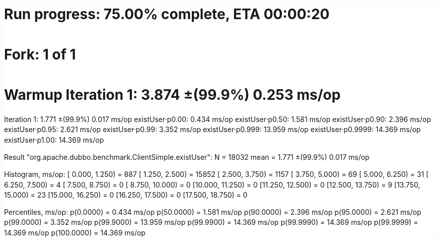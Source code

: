 # Run progress: 75.00% complete, ETA 00:00:20
# Fork: 1 of 1
# Warmup Iteration   1: 3.874 ±(99.9%) 0.253 ms/op
Iteration   1: 1.771 ±(99.9%) 0.017 ms/op
                 existUser·p0.00:   0.434 ms/op
                 existUser·p0.50:   1.581 ms/op
                 existUser·p0.90:   2.396 ms/op
                 existUser·p0.95:   2.621 ms/op
                 existUser·p0.99:   3.352 ms/op
                 existUser·p0.999:  13.959 ms/op
                 existUser·p0.9999: 14.369 ms/op
                 existUser·p1.00:   14.369 ms/op



Result "org.apache.dubbo.benchmark.ClientSimple.existUser":
  N = 18032
  mean =      1.771 ±(99.9%) 0.017 ms/op

  Histogram, ms/op:
    [ 0.000,  1.250) = 887 
    [ 1.250,  2.500) = 15852 
    [ 2.500,  3.750) = 1157 
    [ 3.750,  5.000) = 69 
    [ 5.000,  6.250) = 31 
    [ 6.250,  7.500) = 4 
    [ 7.500,  8.750) = 0 
    [ 8.750, 10.000) = 0 
    [10.000, 11.250) = 0 
    [11.250, 12.500) = 0 
    [12.500, 13.750) = 9 
    [13.750, 15.000) = 23 
    [15.000, 16.250) = 0 
    [16.250, 17.500) = 0 
    [17.500, 18.750) = 0 

  Percentiles, ms/op:
      p(0.0000) =      0.434 ms/op
     p(50.0000) =      1.581 ms/op
     p(90.0000) =      2.396 ms/op
     p(95.0000) =      2.621 ms/op
     p(99.0000) =      3.352 ms/op
     p(99.9000) =     13.959 ms/op
     p(99.9900) =     14.369 ms/op
     p(99.9990) =     14.369 ms/op
     p(99.9999) =     14.369 ms/op
    p(100.0000) =     14.369 ms/op

